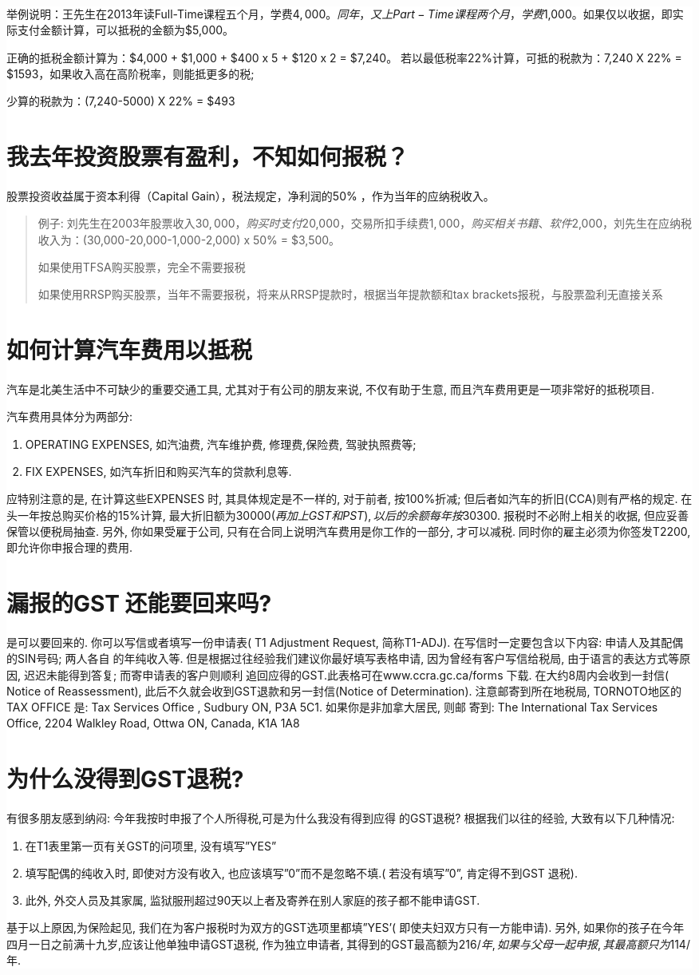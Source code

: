 举例说明：王先生在2013年读Full-Time课程五个月，学费$4,000。同年，又上Part-Time课程两个月，学费$1,000。如果仅以收据，即实际支付金额计算，可以抵税的金额为$5,000。 

正确的抵税金额计算为：$4,000 + $1,000 + $400 x 5 + $120 x 2 = $7,240。 若以最低税率22%计算，可抵的税款为：7,240 X 22% = $1593，如果收入高在高阶税率，则能抵更多的税; 

少算的税款为：(7,240-5000) X 22% = $493

# 我去年投资股票有盈利，不知如何报税？
股票投资收益属于资本利得（Capital Gain），税法规定，净利润的50% ，作为当年的应纳税收入。

> 例子: 刘先生在2003年股票收入$30,000，购买时支付$20,000，交易所扣手续费$1,000，购买相关书籍、软件$2,000，刘先生在应纳税收入为：(30,000-20,000-1,000-2,000) x 50% = $3,500。
> 
> 如果使用TFSA购买股票，完全不需要报税
> 
> 如果使用RRSP购买股票，当年不需要报税，将来从RRSP提款时，根据当年提款额和tax brackets报税，与股票盈利无直接关系

# 如何计算汽车费用以抵税
汽车是北美生活中不可缺少的重要交通工具, 尤其对于有公司的朋友来说, 不仅有助于生意, 而且汽车费用更是一项非常好的抵税项目. 

汽车费用具体分为两部分: 

1. OPERATING EXPENSES, 如汽油费, 汽车维护费, 修理费,保险费, 驾驶执照费等; 

1. FIX EXPENSES, 如汽车折旧和购买汽车的贷款利息等. 

应特别注意的是, 在计算这些EXPENSES 时, 其具体规定是不一样的, 对于前者, 按100%折减; 但后者如汽车的折旧(CCA)则有严格的规定. 在头一年按总购买价格的15%计算, 最大折旧额为$30000 (再加上GST和PST), 以后的余额每年按30%递减. 汽车贷款利息今年最多可减$300. 报税时不必附上相关的收据, 但应妥善保管以便税局抽查. 另外, 你如果受雇于公司, 只有在合同上说明汽车费用是你工作的一部分, 才可以减税. 同时你的雇主必须为你签发T2200, 即允许你申报合理的费用.

# 漏报的GST 还能要回来吗?
是可以要回来的. 你可以写信或者填写一份申请表( T1 Adjustment Request, 简称T1-ADJ). 在写信时一定要包含以下内容: 申请人及其配偶的SIN号码; 两人各自
的年纯收入等. 但是根据过往经验我们建议你最好填写表格申请, 因为曾经有客户写信给税局, 由于语言的表达方式等原因, 迟迟未能得到答复; 而寄申请表的客户则顺利
追回应得的GST.此表格可在www.ccra.gc.ca/forms 下载. 在大约8周内会收到一封信( Notice of Reassessment), 此后不久就会收到GST退款和另一封信(Notice 
of Determination). 注意邮寄到所在地税局, TORNOTO地区的TAX OFFICE 是: Tax Services Office , Sudbury ON, P3A 5C1. 如果你是非加拿大居民, 则邮
寄到: The International Tax Services Office, 2204 Walkley Road, Ottwa ON, Canada, K1A 1A8 

# 为什么没得到GST退税? 
有很多朋友感到纳闷: 今年我按时申报了个人所得税,可是为什么我没有得到应得
的GST退税? 根据我们以往的经验, 大致有以下几种情况:

1. 在T1表里第一页有关GST的问项里, 没有填写”YES” 

1. 填写配偶的纯收入时, 即使对方没有收入, 也应该填写”0”而不是忽略不填.( 若没有填写”0”, 肯定得不到GST 退税). 

1. 此外, 外交人员及其家属, 监狱服刑超过90天以上者及寄养在别人家庭的孩子都不能申请GST. 

基于以上原因,为保险起见, 我们在为客户报税时为双方的GST选项里都填”YES’( 即使夫妇双方只有一方能申请). 另外, 如果你的孩子在今年四月一日之前满十九岁,应该让他单独申请GST退税, 作为独立申请者, 其得到的GST最高额为$216/年, 如果与父母一起申报, 其最高额只为$114/年.
